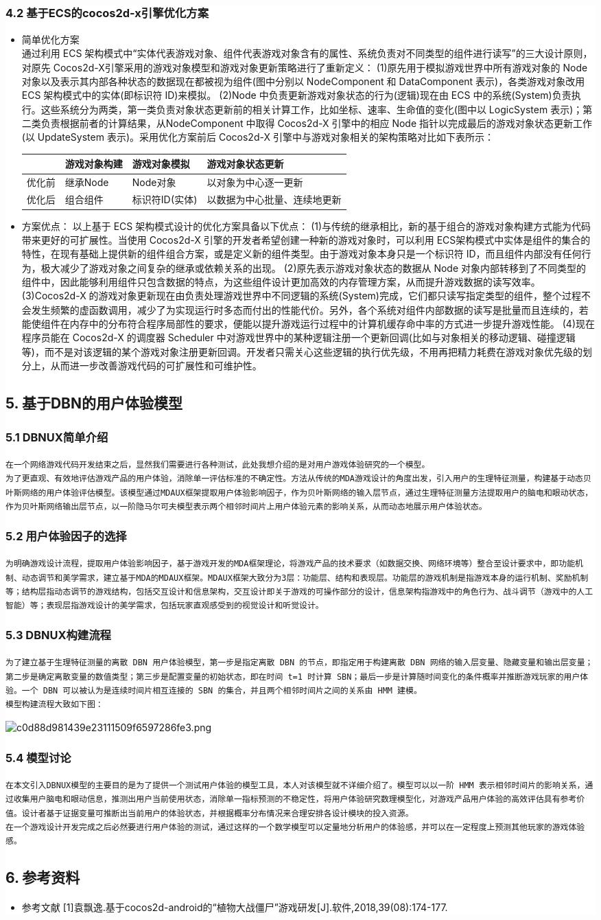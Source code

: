 ### 4.2 基于ECS的cocos2d-x引擎优化方案
- 简单优化方案  
    通过利用 ECS 架构模式中“实体代表游戏对象、组件代表游戏对象含有的属性、系统负责对不同类型的组件进行读写”的三大设计原则，对原先 Cocos2d-X引擎采用的游戏对象模型和游戏对象更新策略进行了重新定义： (1)原先用于模拟游戏世界中所有游戏对象的 Node 对象以及表示其内部各种状态的数据现在都被视为组件(图中分别以 NodeComponent 和 DataComponent 表示)，各类游戏对象改用 ECS 架构模式中的实体(即标识符 ID)来模拟。 (2)Node 中负责更新游戏对象状态的行为(逻辑)现在由 ECS 中的系统(System)负责执行。这些系统分为两类，第一类负责对象状态更新前的相关计算工作，比如坐标、速率、生命值的变化(图中以 LogicSystem 表示)；第二类负责根据前者的计算结果，从NodeComponent 中取得 Cocos2d-X 引擎中的相应 Node 指针以完成最后的游戏对象状态更新工作(以 UpdateSystem 表示)。采用优化方案前后 Cocos2d-X 引擎中与游戏对象相关的架构策略对比如下表所示： 
    

    |  | 游戏对象构建 | 游戏对象模拟 | 游戏对象状态更新 |
    | --- | --- | --- | --- |
    | 优化前 | 继承Node | Node对象 | 以对象为中心逐一更新 |
    | 优化后 | 组合组件 | 标识符ID(实体) | 以数据为中心批量、连续地更新 |

- 方案优点：
以上基于 ECS 架构模式设计的优化方案具备以下优点： 
(1)与传统的继承相比，新的基于组合的游戏对象构建方式能为代码带来更好的可扩展性。当使用 Cocos2d-X 引擎的开发者希望创建一种新的游戏对象时，可以利用 ECS架构模式中实体是组件的集合的特性，在现有基础上提供新的组件组合方案，或是定义新的组件类型。由于游戏对象本身只是一个标识符 ID，而且组件内部没有任何行为，极大减少了游戏对象之间复杂的继承或依赖关系的出现。 
(2)原先表示游戏对象状态的数据从 Node 对象内部转移到了不同类型的组件中，因此能够利用组件只包含数据的特点，为这些组件设计更加高效的内存管理方案，从而提升游戏数据的读写效率。 
(3)Cocos2d-X 的游戏对象更新现在由负责处理游戏世界中不同逻辑的系统(System)完成，它们都只读写指定类型的组件，整个过程不会发生频繁的虚函数调用，减少了为实现运行时多态而付出的性能代价。另外，各个系统对组件内部数据的读写是批量而且连续的，若能使组件在内存中的分布符合程序局部性的要求，便能以提升游戏运行过程中的计算机缓存命中率的方式进一步提升游戏性能。 
(4)现在程序员能在 Cocos2d-X 的调度器 Scheduler 中对游戏世界中的某种逻辑注册一个更新回调(比如与对象相关的移动逻辑、碰撞逻辑等)，而不是对该逻辑的某个游戏对象注册更新回调。开发者只需关心这些逻辑的执行优先级，不用再把精力耗费在游戏对象优先级的划分上，从而进一步改善游戏代码的可扩展性和可维护性。 
## 5. 基于DBN的用户体验模型
### 5.1 DBNUX简单介绍    
    在一个网络游戏代码开发结束之后，显然我们需要进行各种测试，此处我想介绍的是对用户游戏体验研究的一个模型。
    为了更直观、有效地评估游戏产品的用户体验，消除单一评估标准的不确定性。方法从传统的MDA游戏设计的角度出发，引入用户的生理特征测量，构建基于动态贝叶斯网络的用户体验评估模型。该模型通过MDAUX框架提取用户体验影响因子，作为贝叶斯网络的输入层节点，通过生理特征测量方法提取用户的脑电和眼动状态，作为贝叶斯网络输出层节点，以一阶隐马尔可夫模型表示两个相邻时间片上用户体验元素的影响关系，从而动态地展示用户体验状态。
### 5.2 用户体验因子的选择
    为明确游戏设计流程，提取用户体验影响因子，基于游戏开发的MDA框架理论，将游戏产品的技术要求（如数据交换、网络环境等）整合至设计要求中，即功能机制、动态调节和美学需求，建立基于MDA的MDAUX框架。MDAUX框架大致分为3层：功能层、结构和表现层。功能层的游戏机制是指游戏本身的运行机制、奖励机制等；结构层指动态调节的游戏结构，包括交互设计和信息架构，交互设计即关于游戏的可操作部分的设计，信息架构指游戏中的角色行为、战斗调节（游戏中的人工智能）等；表现层指游戏设计的美学需求，包括玩家直观感受到的视觉设计和听觉设计。
### 5.3 DBNUX构建流程
    为了建立基于生理特征测量的离散 DBN 用户体验模型，第一步是指定离散 DBN 的节点，即指定用于构建离散 DBN 网络的输入层变量、隐藏变量和输出层变量；第二步是确定离散变量的数值类型；第三步是配置变量的初始状态，即在时间 t=1 时计算 SBN；最后一步是计算随时间变化的条件概率并推断游戏玩家的用户体验。一个 DBN 可以被认为是连续时间片相互连接的 SBN 的集合，并且两个相邻时间片之间的关系由 HMM 建模。
    模型构建流程大致如下图：
![c0d88d981439e23111509f6597286fe3.png](evernotecid://DBA12E08-A534-4EE0-B4F5-446882ABDB0F/appyinxiangcom/32312466/ENResource/p1023)
### 5.4 模型讨论
    在本文引入DBNUX模型的主要目的是为了提供一个测试用户体验的模型工具，本人对该模型就不详细介绍了。模型可以以一阶 HMM 表示相邻时间片的影响关系，通过收集用户脑电和眼动信息，推测出用户当前使用状态，消除单一指标预测的不稳定性，将用户体验研究数理模型化，对游戏产品用户体验的高效评估具有参考价值。设计者基于证据变量可推断出当前用户的体验状态，并根据概率分布情况来合理安排各设计模块的投入资源。
    在一个游戏设计开发完成之后必然要进行用户体验的测试，通过这样的一个数学模型可以定量地分析用户的体验感，并可以在一定程度上预测其他玩家的游戏体验感。
## 6. 参考资料
- 参考文献
[1]袁飘逸.基于cocos2d-android的“植物大战僵尸”游戏研发[J].软件,2018,39(08):174-177.
